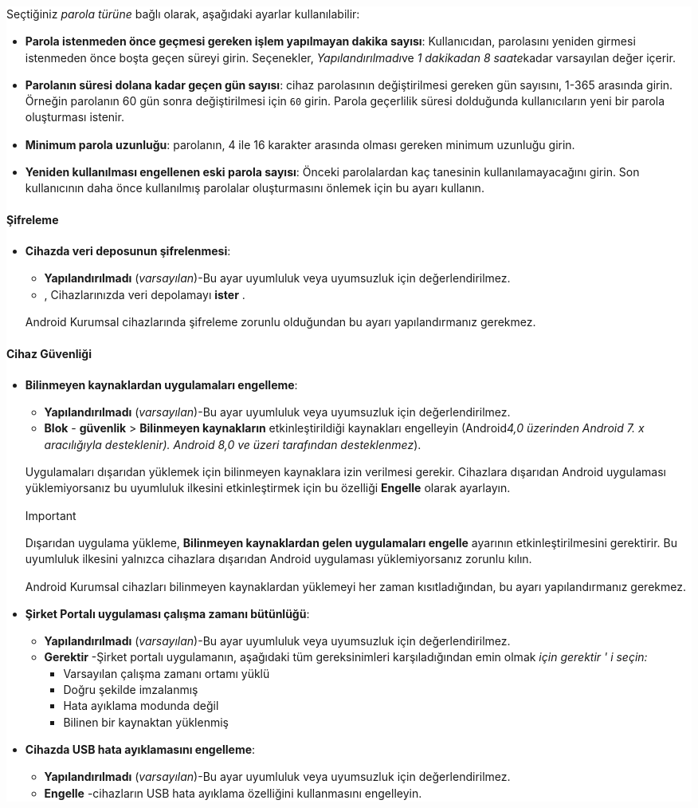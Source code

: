  Seçtiğiniz *parola türüne* bağlı olarak, aşağıdaki ayarlar kullanılabilir:  
  - **Parola istenmeden önce geçmesi gereken işlem yapılmayan dakika sayısı**: Kullanıcıdan, parolasını yeniden girmesi istenmeden önce boşta geçen süreyi girin. Seçenekler, *Yapılandırılmadı*ve *1 dakikadan* *8 saate*kadar varsayılan değer içerir.

  - **Parolanın süresi dolana kadar geçen gün sayısı**: cihaz parolasının değiştirilmesi gereken gün sayısını, 1-365 arasında girin. Örneğin parolanın 60 gün sonra değiştirilmesi için `60` girin. Parola geçerlilik süresi dolduğunda kullanıcıların yeni bir parola oluşturması istenir.

  - **Minimum parola uzunluğu**: parolanın, 4 ile 16 karakter arasında olması gereken minimum uzunluğu girin. 
  
  - **Yeniden kullanılması engellenen eski parola sayısı**: Önceki parolalardan kaç tanesinin kullanılamayacağını girin. Son kullanıcının daha önce kullanılmış parolalar oluşturmasını önlemek için bu ayarı kullanın.

#### <a name="encryption"></a>Şifreleme

- **Cihazda veri deposunun şifrelenmesi**: 
  - **Yapılandırılmadı** (*varsayılan*)-Bu ayar uyumluluk veya uyumsuzluk için değerlendirilmez.
  - , Cihazlarınızda veri depolamayı **ister** .  

  Android Kurumsal cihazlarında şifreleme zorunlu olduğundan bu ayarı yapılandırmanız gerekmez.

#### <a name="device-security"></a>Cihaz Güvenliği

- **Bilinmeyen kaynaklardan uygulamaları engelleme**: 
  - **Yapılandırılmadı** (*varsayılan*)-Bu ayar uyumluluk veya uyumsuzluk için değerlendirilmez.
  - **Blok** - **güvenlik** > **Bilinmeyen kaynakların** etkinleştirildiği kaynakları engelleyin (Android*4,0 üzerinden Android 7. x aracılığıyla desteklenir). Android 8,0 ve üzeri tarafından desteklenmez*).  

  Uygulamaları dışarıdan yüklemek için bilinmeyen kaynaklara izin verilmesi gerekir. Cihazlara dışarıdan Android uygulaması yüklemiyorsanız bu uyumluluk ilkesini etkinleştirmek için bu özelliği **Engelle** olarak ayarlayın.

  > [!IMPORTANT]
  > Dışarıdan uygulama yükleme, **Bilinmeyen kaynaklardan gelen uygulamaları engelle** ayarının etkinleştirilmesini gerektirir. Bu uyumluluk ilkesini yalnızca cihazlara dışarıdan Android uygulaması yüklemiyorsanız zorunlu kılın.

  Android Kurumsal cihazları bilinmeyen kaynaklardan yüklemeyi her zaman kısıtladığından, bu ayarı yapılandırmanız gerekmez.

- **Şirket Portalı uygulaması çalışma zamanı bütünlüğü**: 
  - **Yapılandırılmadı** (*varsayılan*)-Bu ayar uyumluluk veya uyumsuzluk için değerlendirilmez.
  - **Gerektir** -Şirket portalı uygulamanın, aşağıdaki tüm gereksinimleri karşıladığından emin olmak *için gerektir ' i seçin:*
    - Varsayılan çalışma zamanı ortamı yüklü
    - Doğru şekilde imzalanmış
    - Hata ayıklama modunda değil
    - Bilinen bir kaynaktan yüklenmiş

- **Cihazda USB hata ayıklamasını engelleme**: 
  - **Yapılandırılmadı** (*varsayılan*)-Bu ayar uyumluluk veya uyumsuzluk için değerlendirilmez.
  - **Engelle** -cihazların USB hata ayıklama özelliğini kullanmasını engelleyin.  
